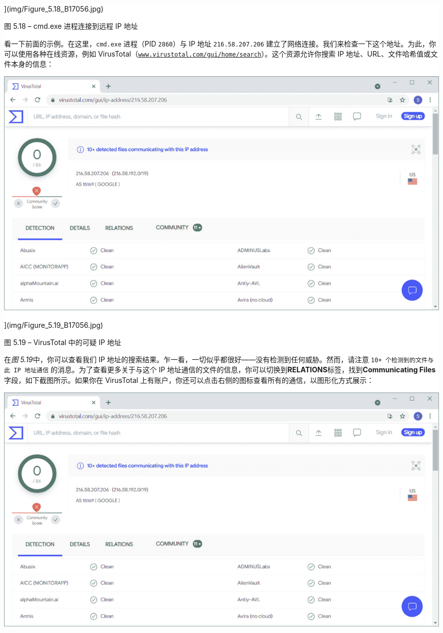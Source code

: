 ](img/Figure_5.18_B17056.jpg)

图 5.18 – cmd.exe 进程连接到远程 IP 地址

看一下前面的示例。在这里，`cmd.exe` 进程（PID `2860`）与 IP 地址 `216.58.207.206` 建立了网络连接。我们来检查一下这个地址。为此，你可以使用各种在线资源，例如 VirusTotal（[`www.virustotal.com/gui/home/search`](https://www.virustotal.com/gui/home/search)）。这个资源允许你搜索 IP 地址、URL、文件哈希值或文件本身的信息：

![图 5.19 – VirusTotal 中的可疑 IP 地址](img/Figure_5.19_B17056.jpg)

](img/Figure_5.19_B17056.jpg)

图 5.19 – VirusTotal 中的可疑 IP 地址

在*图 5.19*中，你可以查看我们 IP 地址的搜索结果。乍一看，一切似乎都很好——没有检测到任何威胁。然而，请注意 `10+ 个检测到的文件与此 IP 地址通信` 的消息。为了查看更多关于与这个 IP 地址通信的文件的信息，你可以切换到**RELATIONS**标签，找到**Communicating Files**字段，如下截图所示。如果你在 VirusTotal 上有账户，你还可以点击右侧的图标查看所有的通信，以图形化方式展示：

![图 5.20 – VirusTotal 通信文件](img/Figure_5.19_B17056.jpg)
